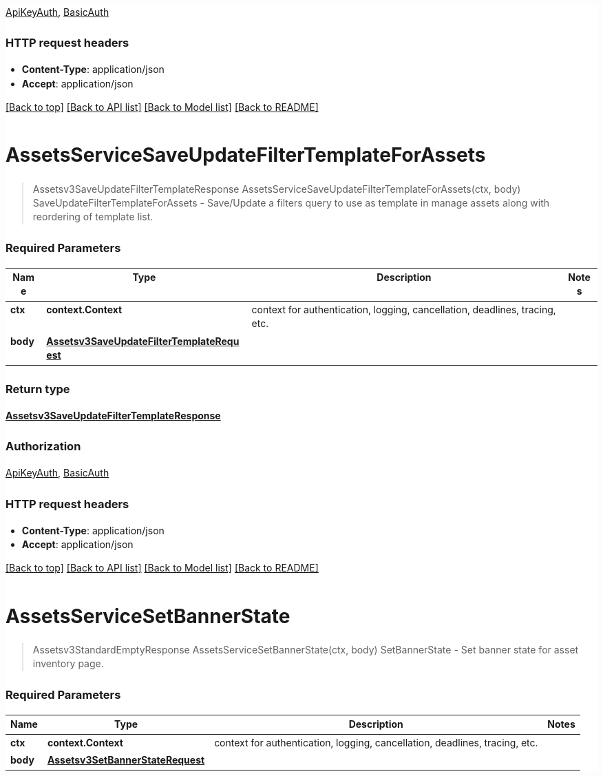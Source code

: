 [ApiKeyAuth](../README.md#ApiKeyAuth), [BasicAuth](../README.md#BasicAuth)

### HTTP request headers

 - **Content-Type**: application/json
 - **Accept**: application/json

[[Back to top]](#) [[Back to API list]](../README.md#documentation-for-api-endpoints) [[Back to Model list]](../README.md#documentation-for-models) [[Back to README]](../README.md)

# **AssetsServiceSaveUpdateFilterTemplateForAssets**
> Assetsv3SaveUpdateFilterTemplateResponse AssetsServiceSaveUpdateFilterTemplateForAssets(ctx, body)
SaveUpdateFilterTemplateForAssets - Save/Update a filters query to use as template in manage assets along with reordering of template list.

### Required Parameters

Name | Type | Description  | Notes
------------- | ------------- | ------------- | -------------
 **ctx** | **context.Context** | context for authentication, logging, cancellation, deadlines, tracing, etc.
  **body** | [**Assetsv3SaveUpdateFilterTemplateRequest**](Assetsv3SaveUpdateFilterTemplateRequest.md)|  | 

### Return type

[**Assetsv3SaveUpdateFilterTemplateResponse**](assetsv3SaveUpdateFilterTemplateResponse.md)

### Authorization

[ApiKeyAuth](../README.md#ApiKeyAuth), [BasicAuth](../README.md#BasicAuth)

### HTTP request headers

 - **Content-Type**: application/json
 - **Accept**: application/json

[[Back to top]](#) [[Back to API list]](../README.md#documentation-for-api-endpoints) [[Back to Model list]](../README.md#documentation-for-models) [[Back to README]](../README.md)

# **AssetsServiceSetBannerState**
> Assetsv3StandardEmptyResponse AssetsServiceSetBannerState(ctx, body)
SetBannerState - Set banner state for asset inventory page.

### Required Parameters

Name | Type | Description  | Notes
------------- | ------------- | ------------- | -------------
 **ctx** | **context.Context** | context for authentication, logging, cancellation, deadlines, tracing, etc.
  **body** | [**Assetsv3SetBannerStateRequest**](Assetsv3SetBannerStateRequest.md)|  | 
